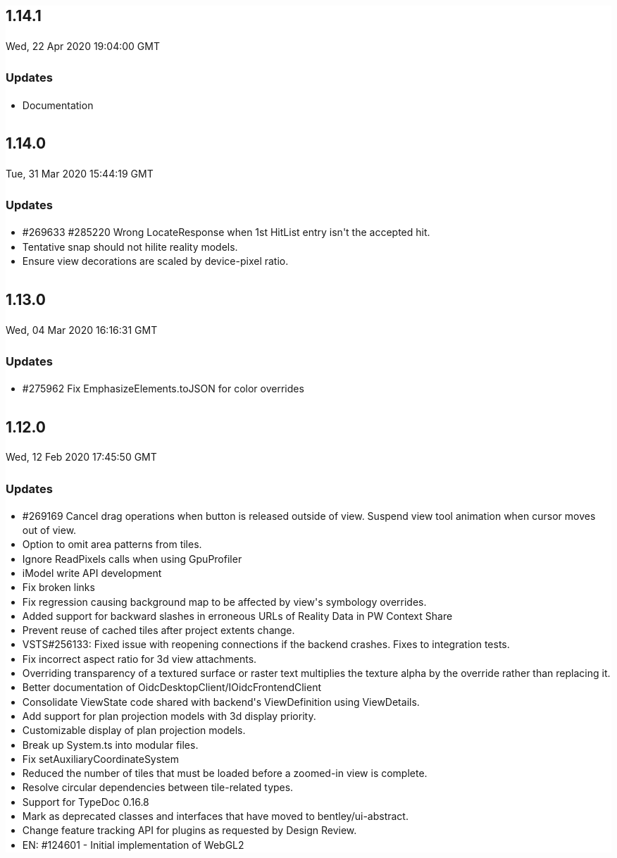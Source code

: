 ## 1.14.1
Wed, 22 Apr 2020 19:04:00 GMT

### Updates

- Documentation

## 1.14.0
Tue, 31 Mar 2020 15:44:19 GMT

### Updates

- #269633 #285220 Wrong LocateResponse when 1st HitList entry isn't the accepted hit.
- Tentative snap should not hilite reality models.
- Ensure view decorations are scaled by device-pixel ratio.

## 1.13.0
Wed, 04 Mar 2020 16:16:31 GMT

### Updates

- #275962 Fix EmphasizeElements.toJSON for color overrides

## 1.12.0
Wed, 12 Feb 2020 17:45:50 GMT

### Updates

- #269169 Cancel drag operations when button is released outside of view. Suspend view tool animation when cursor moves out of view.
- Option to omit area patterns from tiles.
- Ignore ReadPixels calls when using GpuProfiler
- iModel write API development
- Fix broken links
- Fix regression causing background map to be affected by view's symbology overrides.
- Added support for backward slashes in erroneous URLs of Reality Data in PW Context Share
- Prevent reuse of cached tiles after project extents change.
- VSTS#256133: Fixed issue with reopening connections if the backend crashes. Fixes to integration tests. 
- Fix incorrect aspect ratio for 3d view attachments.
- Overriding transparency of a textured surface or raster text multiplies the texture alpha by the override rather than replacing it.
- Better documentation of OidcDesktopClient/IOidcFrontendClient
- Consolidate ViewState code shared with backend's ViewDefinition using ViewDetails.
- Add support for plan projection models with 3d display priority.
- Customizable display of plan projection models.
- Break up System.ts into modular files.
- Fix setAuxiliaryCoordinateSystem
- Reduced the number of tiles that must be loaded before a zoomed-in view is complete.
- Resolve circular dependencies between tile-related types.
- Support for TypeDoc 0.16.8
- Mark as deprecated classes and interfaces that have moved to bentley/ui-abstract.
- Change feature tracking API for plugins as requested by Design Review. 
- EN: #124601 - Initial implementation of WebGL2
